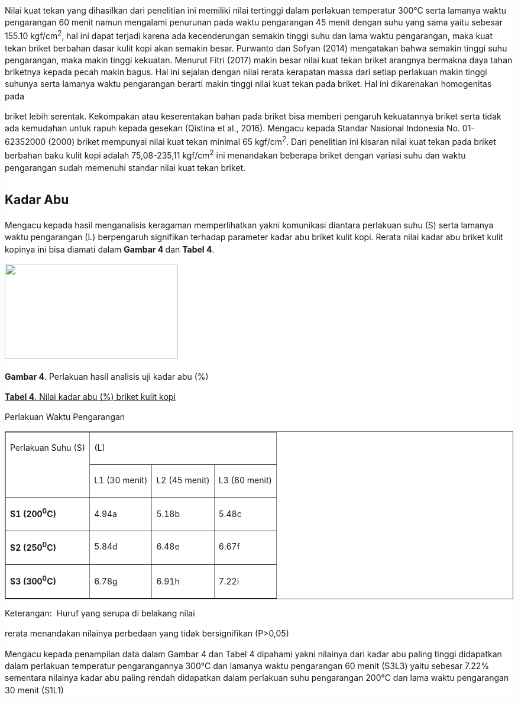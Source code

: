 <p><span class="font5">Nilai kuat tekan yang dihasilkan dari penelitian ini memiliki nilai tertinggi dalam perlakuan temperatur 300°C serta lamanya waktu pengarangan 60 menit namun mengalami penurunan pada waktu pengarangan 45 menit dengan suhu yang sama yaitu sebesar 155.10 kgf/cm<sup>2</sup>, hal ini dapat terjadi karena ada kecenderungan semakin tinggi suhu dan lama waktu pengarangan, maka kuat tekan briket berbahan dasar kulit kopi akan semakin besar. Purwanto dan Sofyan (2014) mengatakan bahwa semakin tinggi suhu pengarangan, maka makin tinggi kekuatan. Menurut Fitri (2017) makin besar nilai kuat tekan briket arangnya bermakna daya tahan briketnya kepada pecah makin bagus. Hal ini sejalan dengan nilai rerata kerapatan massa dari setiap perlakuan makin tinggi suhunya serta lamanya waktu pengarangan berarti makin tinggi nilai kuat tekan pada briket. Hal ini dikarenakan homogenitas pada</span></p>
<p><span class="font5">briket lebih serentak. Kekompakan atau keserentakan bahan pada briket bisa memberi pengaruh kekuatannya briket serta tidak ada kemudahan untuk rapuh kepada gesekan (Qistina et al., 2016). Mengacu kepada Standar Nasional Indonesia No. 01-62352000 (2000) briket mempunyai nilai kuat tekan minimal 65 kgf/cm<sup>2</sup>. Dari penelitian ini kisaran nilai kuat tekan pada briket berbahan baku kulit kopi adalah 75,08-235,11 kgf/cm<sup>2</sup> ini menandakan beberapa briket dengan variasi suhu dan waktu pengarangan sudah memenuhi standar nilai kuat tekan briket.</span></p>
<h2><a name="bookmark23"></a><span class="font5" style="font-weight:bold;"><a name="bookmark24"></a>Kadar Abu</span></h2>
<p><span class="font5">Mengacu kepada hasil menganalisis keragaman memperlihatkan yakni komunikasi diantara perlakuan suhu (S) serta lamanya waktu pengarangan (L) berpengaruh signifikan terhadap parameter kadar abu briket kulit kopi. Rerata nilai kadar abu briket kulit kopinya ini bisa diamati dalam </span><span class="font5" style="font-weight:bold;">Gambar 4 </span><span class="font5">dan </span><span class="font5" style="font-weight:bold;">Tabel 4</span><span class="font5">.</span></p><img src="https://jurnal.harianregional.com/media/79041-5.jpg" alt="" style="width:220pt;height:121pt;">
<p><span class="font5" style="font-weight:bold;">Gambar 4</span><span class="font5">. Perlakuan hasil analisis uji kadar abu (%)</span></p>
<p><span class="font5" style="font-weight:bold;text-decoration:underline;">Tabel 4</span><span class="font5" style="text-decoration:underline;">. Nilai kadar abu (%) briket kulit kopi</span></p>
<p><span class="font5">Perlakuan Waktu Pengarangan</span></p>
<table border="1">
<tr><td rowspan="2" style="vertical-align:top;">
<p><span class="font5">Perlakuan Suhu (S)</span></p></td><td colspan="3" style="vertical-align:bottom;">
<p><span class="font5">(L)</span></p></td></tr>
<tr><td style="vertical-align:bottom;">
<p><span class="font5">L1 (30 menit)</span></p></td><td style="vertical-align:bottom;">
<p><span class="font5">L2 (45 menit)</span></p></td><td style="vertical-align:bottom;">
<p><span class="font5">L3 (60 menit)</span></p></td></tr>
<tr><td style="vertical-align:bottom;">
<p><span class="font5" style="font-weight:bold;">S1 (200<sup>0</sup>C)</span></p></td><td style="vertical-align:bottom;">
<p><span class="font5">4.94a</span></p></td><td style="vertical-align:bottom;">
<p><span class="font5">5.18b</span></p></td><td style="vertical-align:bottom;">
<p><span class="font5">5.48c</span></p></td></tr>
<tr><td style="vertical-align:top;">
<p><span class="font5" style="font-weight:bold;">S2 (250<sup>0</sup>C)</span></p></td><td style="vertical-align:top;">
<p><span class="font5">5.84d</span></p></td><td style="vertical-align:top;">
<p><span class="font5">6.48e</span></p></td><td style="vertical-align:top;">
<p><span class="font5">6.67f</span></p></td></tr>
<tr><td style="vertical-align:bottom;">
<p><span class="font5" style="font-weight:bold;">S3 (300<sup>0</sup>C)</span></p></td><td style="vertical-align:bottom;">
<p><span class="font5">6.78g</span></p></td><td style="vertical-align:bottom;">
<p><span class="font5">6.91h</span></p></td><td style="vertical-align:bottom;">
<p><span class="font5">7.22i</span></p></td></tr>
</table>
<p><span class="font5">Keterangan: &nbsp;Huruf yang serupa di belakang nilai</span></p>
<p><span class="font5">rerata menandakan nilainya perbedaan yang tidak bersignifikan (P&gt;0,05)</span></p>
<p><span class="font5">Mengacu kepada penampilan data dalam Gambar 4 dan Tabel 4 dipahami yakni nilainya dari kadar abu paling tinggi didapatkan dalam perlakuan temperatur pengarangannya 300°C dan lamanya waktu pengarangan 60 menit (S3L3) yaitu sebesar 7.22% sementara nilainya kadar abu paling rendah didapatkan dalam perlakuan suhu pengarangan 200°C dan lama waktu pengarangan 30 menit (S1L1)</span></p>